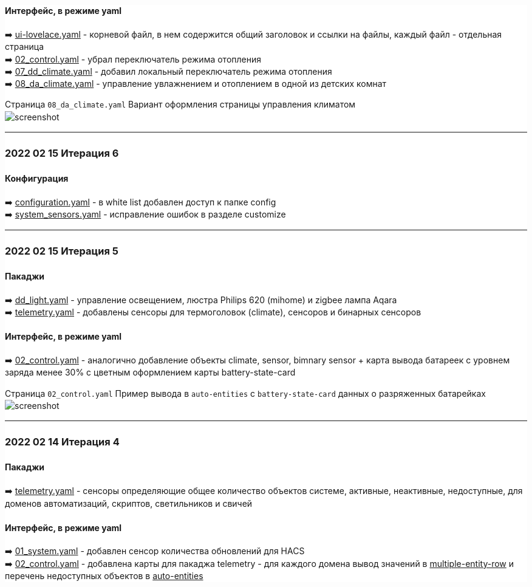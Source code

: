 #### Интерфейс, в режиме yaml    
:arrow_right: [ui-lovelace.yaml](https://github.com/kvazis/newHA/blob/master/ui-lovelace.yaml) - корневой файл, в нем содержится общий заголовок и ссылки на файлы, каждый файл - отдельная страница    
:arrow_right: [02_control.yaml](https://github.com/kvazis/newHA/blob/master/lovelace/02_control.yaml) - убрал переключатель режима отопления    
:arrow_right: [07_dd_climate.yaml](https://github.com/kvazis/newHA/blob/master/lovelace/07_dd_climate.yaml) - добавил локальный переключатель режима отопления    
:arrow_right: [08_da_climate.yaml](https://github.com/kvazis/newHA/blob/master/lovelace/08_da_climate.yaml) - управление увлажнением и отоплением в одной из детских комнат    

Страница `08_da_climate.yaml` Вариант оформления страницы управления климатом    
![screenshot](https://raw.githubusercontent.com/kvazis/newHA/master/img/0005.png)

____
### 2022 02 15 Итерация 6

#### Конфигурация    
:arrow_right: [configuration.yaml](https://github.com/kvazis/newHA/blob/master/configuration.yaml) - в white list добавлен доступ к папке config    
:arrow_right: [system_sensors.yaml](https://github.com/kvazis/newHA/blob/master/includes/packages/system_sensors.yaml) - исправление ошибок в разделе customize    

___
### 2022 02 15 Итерация 5

#### Пакаджи     
:arrow_right: [dd_light.yaml](https://github.com/kvazis/newHA/blob/master/includes/packages/Room_DD/dd_light.yaml) - управление освещением, люстра Philips 620 (mihome) и zigbee лампа Aqara    
:arrow_right: [telemetry.yaml](https://github.com/kvazis/newHA/blob/master/includes/packages/telemetry.yaml) - добавлены сенсоры для термоголовок (climate), сенсоров и бинарных сенсоров    

#### Интерфейс, в режиме yaml    
:arrow_right: [02_control.yaml](https://github.com/kvazis/newHA/blob/master/lovelace/02_control.yaml) - аналогично добавление объекты climate, sensor, bimnary sensor + карта вывода батареек с уровнем заряда менее 30% с цветным оформлением карты battery-state-card    

Страница `02_control.yaml` Пример вывода в `auto-entities` c `battery-state-card` данных о разряженных батарейках    
![screenshot](https://raw.githubusercontent.com/kvazis/newHA/master/img/0004.png)

___
### 2022 02 14 Итерация 4

#### Пакаджи     
:arrow_right: [telemetry.yaml](https://github.com/kvazis/newHA/blob/master/includes/packages/telemetry.yaml) - сенсоры определяющие общее количество объектов системе, активные, неактивные, недоcтупные, для доменов автоматизаций, скриптов, светильников и свичей    

#### Интерфейс, в режиме yaml    
:arrow_right: [01_system.yaml](https://github.com/kvazis/newHA/blob/master/lovelace/01_system.yaml) - добавлен сенсор количества обновлений для HACS    
:arrow_right: [02_control.yaml](https://github.com/kvazis/newHA/blob/master/lovelace/02_control.yaml) - добавлена карты для пакаджа telemetry - для каждого домена вывод значений в [multiple-entity-row](https://youtu.be/m8WkJv7M9CY) и перечень недоступных объектов в [auto-entities](https://youtu.be/cxDDZkOl-EM)    
